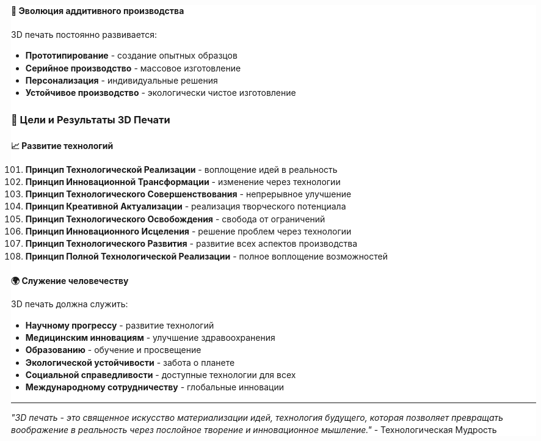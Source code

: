#### 🌈 Эволюция аддитивного производства
3D печать постоянно развивается:
- **Прототипирование** - создание опытных образцов
- **Серийное производство** - массовое изготовление
- **Персонализация** - индивидуальные решения
- **Устойчивое производство** - экологически чистое изготовление

### 🚀 Цели и Результаты 3D Печати

#### 📈 Развитие технологий
101. **Принцип Технологической Реализации** - воплощение идей в реальность
102. **Принцип Инновационной Трансформации** - изменение через технологии
103. **Принцип Технологического Совершенствования** - непрерывное улучшение
104. **Принцип Креативной Актуализации** - реализация творческого потенциала
105. **Принцип Технологического Освобождения** - свобода от ограничений
106. **Принцип Инновационного Исцеления** - решение проблем через технологии
107. **Принцип Технологического Развития** - развитие всех аспектов производства
108. **Принцип Полной Технологической Реализации** - полное воплощение возможностей

#### 🌍 Служение человечеству
3D печать должна служить:
- **Научному прогрессу** - развитие технологий
- **Медицинским инновациям** - улучшение здравоохранения
- **Образованию** - обучение и просвещение
- **Экологической устойчивости** - забота о планете
- **Социальной справедливости** - доступные технологии для всех
- **Международному сотрудничеству** - глобальные инновации

---

*"3D печать - это священное искусство материализации идей, технология будущего, которая позволяет превращать воображение в реальность через послойное творение и инновационное мышление."* - Технологическая Мудрость
